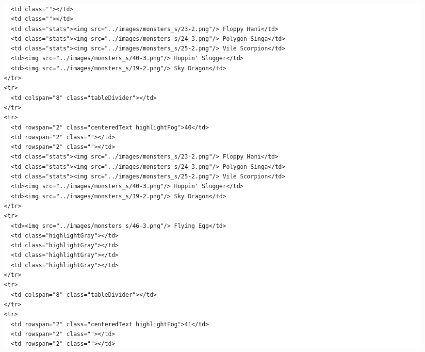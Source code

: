      <td class=""></td>
      <td class=""></td>
      <td class="stats"><img src="../images/monsters_s/23-2.png"/> Floppy Hani</td>
      <td class="stats"><img src="../images/monsters_s/24-3.png"/> Polygon Singa</td>
      <td class="stats"><img src="../images/monsters_s/25-2.png"/> Vile Scorpion</td>
      <td><img src="../images/monsters_s/40-3.png"/> Hoppin' Slugger</td>
      <td><img src="../images/monsters_s/19-2.png"/> Sky Dragon</td>
    </tr>
    <tr>
      <td colspan="8" class="tableDivider"></td>
    </tr>
    <tr>
      <td rowspan="2" class="centeredText highlightFog">40</td>
      <td rowspan="2" class=""></td>
      <td rowspan="2" class=""></td>
      <td class="stats"><img src="../images/monsters_s/23-2.png"/> Floppy Hani</td>
      <td class="stats"><img src="../images/monsters_s/24-3.png"/> Polygon Singa</td>
      <td class="stats"><img src="../images/monsters_s/25-2.png"/> Vile Scorpion</td>
      <td><img src="../images/monsters_s/40-3.png"/> Hoppin' Slugger</td>
      <td><img src="../images/monsters_s/19-2.png"/> Sky Dragon</td>
    </tr>
    <tr>
      <td><img src="../images/monsters_s/46-3.png"/> Flying Egg</td>
      <td class="highlightGray"></td>
      <td class="highlightGray"></td>
      <td class="highlightGray"></td>
      <td class="highlightGray"></td>
    </tr>
    <tr>
      <td colspan="8" class="tableDivider"></td>
    </tr>
    <tr>
      <td rowspan="2" class="centeredText highlightFog">41</td>
      <td rowspan="2" class=""></td>
      <td rowspan="2" class=""></td>